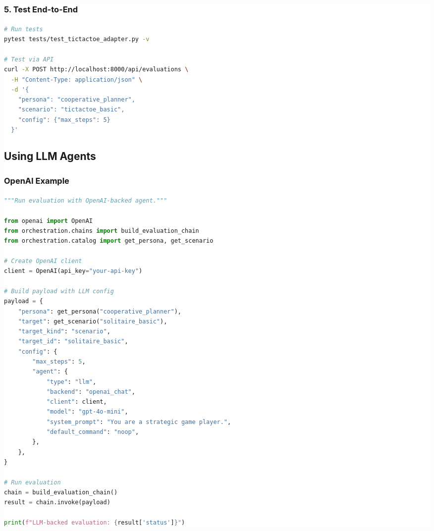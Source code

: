 ### 5. Test End-to-End

```bash
# Run tests
pytest tests/test_tictactoe_adapter.py -v

# Test via API
curl -X POST http://localhost:8000/api/evaluations \
  -H "Content-Type: application/json" \
  -d '{
    "persona": "cooperative_planner",
    "scenario": "tictactoe_basic",
    "config": {"max_steps": 5}
  }'
```

## Using LLM Agents

### OpenAI Example

```python
"""Run evaluation with OpenAI-backed agent."""

from openai import OpenAI
from orchestration.chains import build_evaluation_chain
from orchestration.catalog import get_persona, get_scenario

# Create OpenAI client
client = OpenAI(api_key="your-api-key")

# Build payload with LLM config
payload = {
    "persona": get_persona("cooperative_planner"),
    "target": get_scenario("solitaire_basic"),
    "target_kind": "scenario",
    "target_id": "solitaire_basic",
    "config": {
        "max_steps": 5,
        "agent": {
            "type": "llm",
            "backend": "openai_chat",
            "client": client,
            "model": "gpt-4o-mini",
            "system_prompt": "You are a strategic game player.",
            "default_command": "noop",
        },
    },
}

# Run evaluation
chain = build_evaluation_chain()
result = chain.invoke(payload)

print(f"LLM-backed evaluation: {result['status']}")
```
